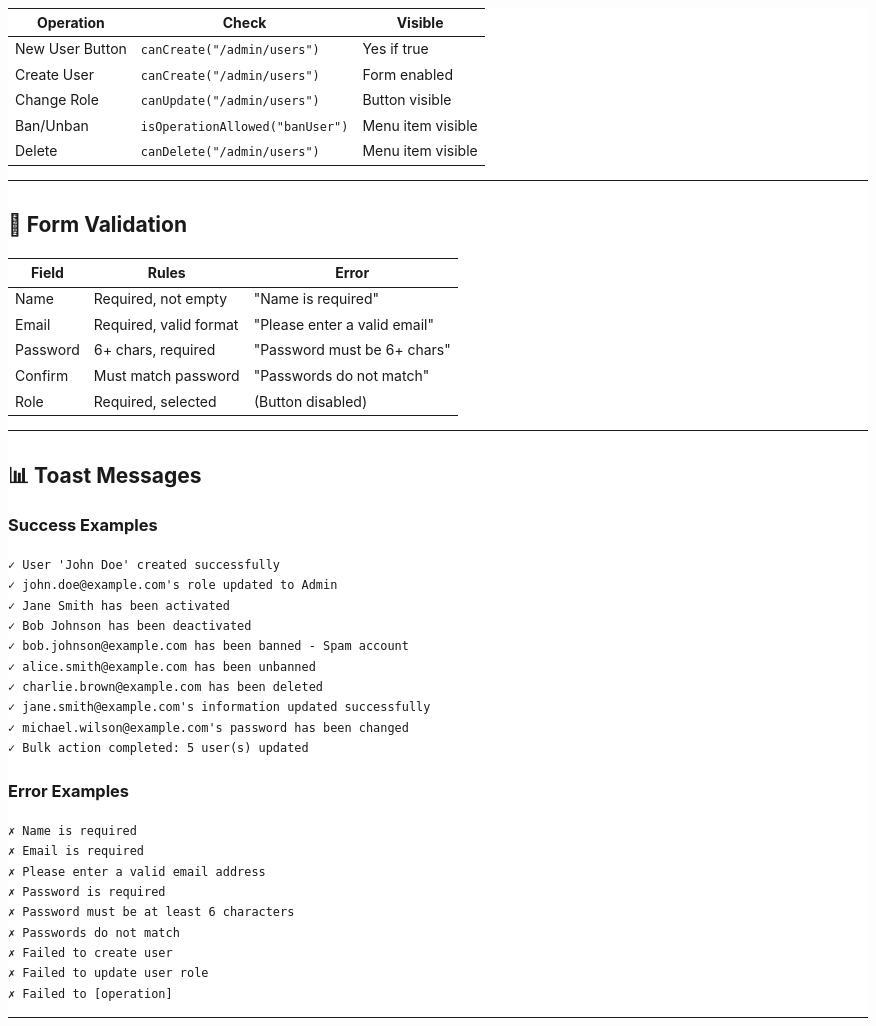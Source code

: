 | Operation | Check | Visible |
|-----------|-------|---------|
| New User Button | `canCreate("/admin/users")` | Yes if true |
| Create User | `canCreate("/admin/users")` | Form enabled |
| Change Role | `canUpdate("/admin/users")` | Button visible |
| Ban/Unban | `isOperationAllowed("banUser")` | Menu item visible |
| Delete | `canDelete("/admin/users")` | Menu item visible |

---

## 🎯 Form Validation

| Field | Rules | Error |
|-------|-------|-------|
| Name | Required, not empty | "Name is required" |
| Email | Required, valid format | "Please enter a valid email" |
| Password | 6+ chars, required | "Password must be 6+ chars" |
| Confirm | Must match password | "Passwords do not match" |
| Role | Required, selected | (Button disabled) |

---

## 📊 Toast Messages

### Success Examples
```
✓ User 'John Doe' created successfully
✓ john.doe@example.com's role updated to Admin
✓ Jane Smith has been activated
✓ Bob Johnson has been deactivated
✓ bob.johnson@example.com has been banned - Spam account
✓ alice.smith@example.com has been unbanned
✓ charlie.brown@example.com has been deleted
✓ jane.smith@example.com's information updated successfully
✓ michael.wilson@example.com's password has been changed
✓ Bulk action completed: 5 user(s) updated
```

### Error Examples
```
✗ Name is required
✗ Email is required
✗ Please enter a valid email address
✗ Password is required
✗ Password must be at least 6 characters
✗ Passwords do not match
✗ Failed to create user
✗ Failed to update user role
✗ Failed to [operation]
```

---